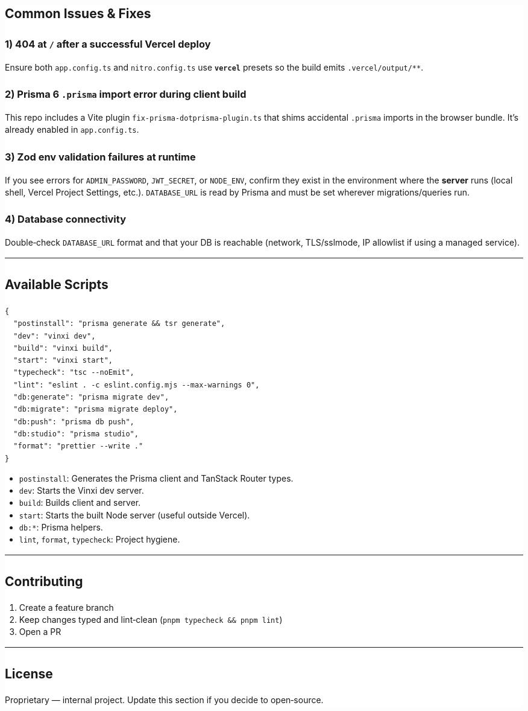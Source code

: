 ## Common Issues & Fixes

### 1) 404 at `/` after a successful Vercel deploy
Ensure both `app.config.ts` and `nitro.config.ts` use **`vercel`** presets so the build emits `.vercel/output/**`.

### 2) Prisma 6 `.prisma` import error during client build
This repo includes a Vite plugin `fix-prisma-dotprisma-plugin.ts` that shims accidental `.prisma` imports in the browser bundle. It’s already enabled in `app.config.ts`.

### 3) Zod env validation failures at runtime
If you see errors for `ADMIN_PASSWORD`, `JWT_SECRET`, or `NODE_ENV`, confirm they exist in the environment where the **server** runs (local shell, Vercel Project Settings, etc.). `DATABASE_URL` is read by Prisma and must be set wherever migrations/queries run.

### 4) Database connectivity
Double‑check `DATABASE_URL` format and that your DB is reachable (network, TLS/sslmode, IP allowlist if using a managed service).

---

## Available Scripts

```jsonc
{
  "postinstall": "prisma generate && tsr generate",
  "dev": "vinxi dev",
  "build": "vinxi build",
  "start": "vinxi start",
  "typecheck": "tsc --noEmit",
  "lint": "eslint . -c eslint.config.mjs --max-warnings 0",
  "db:generate": "prisma migrate dev",
  "db:migrate": "prisma migrate deploy",
  "db:push": "prisma db push",
  "db:studio": "prisma studio",
  "format": "prettier --write ."
}
```

- `postinstall`: Generates the Prisma client and TanStack Router types.  
- `dev`: Starts the Vinxi dev server.  
- `build`: Builds client and server.  
- `start`: Starts the built Node server (useful outside Vercel).  
- `db:*`: Prisma helpers.  
- `lint`, `format`, `typecheck`: Project hygiene.

---

## Contributing

1. Create a feature branch  
2. Keep changes typed and lint‑clean (`pnpm typecheck && pnpm lint`)  
3. Open a PR

---

## License

Proprietary — internal project. Update this section if you decide to open‑source.

